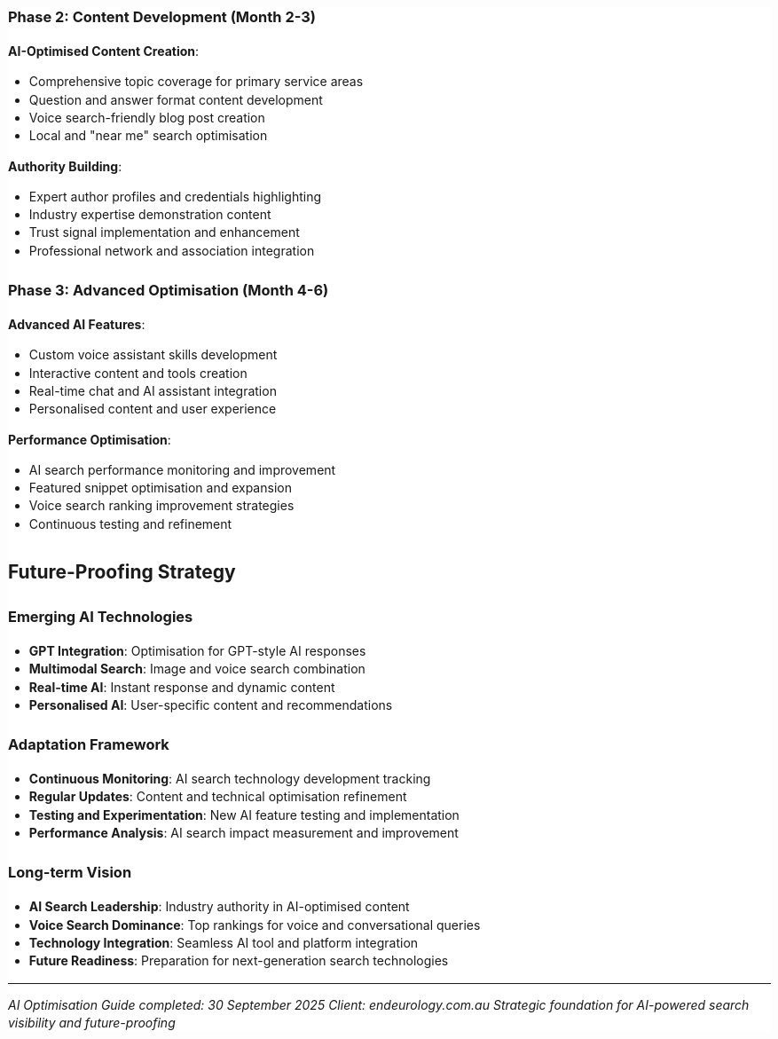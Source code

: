 ### Phase 2: Content Development (Month 2-3)
**AI-Optimised Content Creation**:
- Comprehensive topic coverage for primary service areas
- Question and answer format content development
- Voice search-friendly blog post creation
- Local and "near me" search optimisation

**Authority Building**:
- Expert author profiles and credentials highlighting
- Industry expertise demonstration content
- Trust signal implementation and enhancement
- Professional network and association integration

### Phase 3: Advanced Optimisation (Month 4-6)
**Advanced AI Features**:
- Custom voice assistant skills development
- Interactive content and tools creation
- Real-time chat and AI assistant integration
- Personalised content and user experience

**Performance Optimisation**:
- AI search performance monitoring and improvement
- Featured snippet optimisation and expansion
- Voice search ranking improvement strategies
- Continuous testing and refinement

## Future-Proofing Strategy

### Emerging AI Technologies
- **GPT Integration**: Optimisation for GPT-style AI responses
- **Multimodal Search**: Image and voice search combination
- **Real-time AI**: Instant response and dynamic content
- **Personalised AI**: User-specific content and recommendations

### Adaptation Framework
- **Continuous Monitoring**: AI search technology development tracking
- **Regular Updates**: Content and technical optimisation refinement
- **Testing and Experimentation**: New AI feature testing and implementation
- **Performance Analysis**: AI search impact measurement and improvement

### Long-term Vision
- **AI Search Leadership**: Industry authority in AI-optimised content
- **Voice Search Dominance**: Top rankings for voice and conversational queries
- **Technology Integration**: Seamless AI tool and platform integration
- **Future Readiness**: Preparation for next-generation search technologies

---
*AI Optimisation Guide completed: 30 September 2025*
*Client: endeurology.com.au*
*Strategic foundation for AI-powered search visibility and future-proofing*
